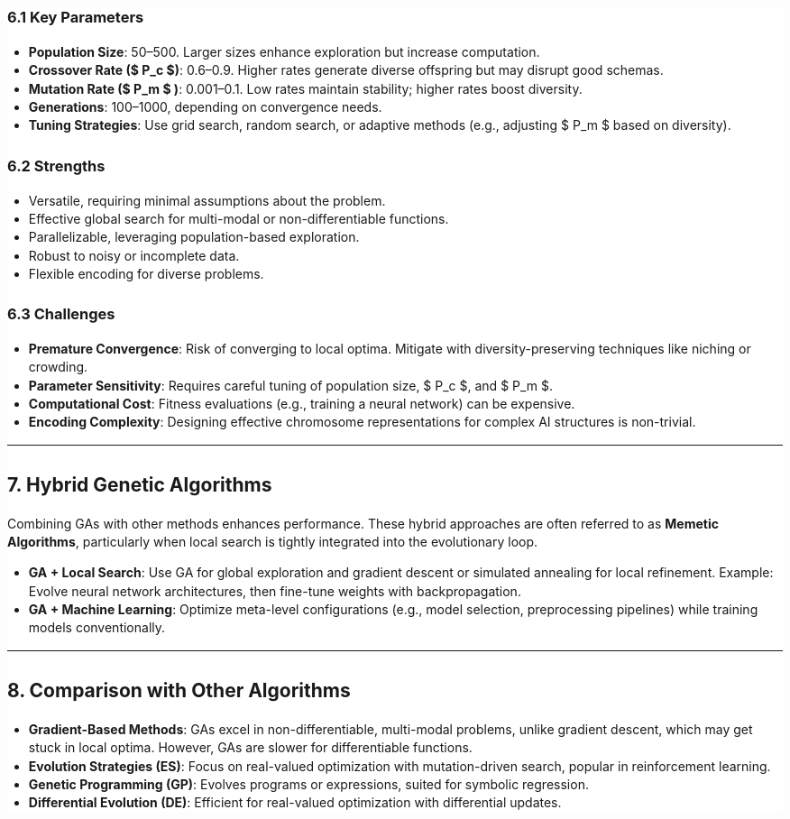 ### 6.1 Key Parameters
- **Population Size**: 50–500. Larger sizes enhance exploration but increase computation.
- **Crossover Rate ($ P_c $)**: 0.6–0.9. Higher rates generate diverse offspring but may disrupt good schemas.
- **Mutation Rate ($ P_m $ )**: 0.001–0.1. Low rates maintain stability; higher rates boost diversity.
- **Generations**: 100–1000, depending on convergence needs.
- **Tuning Strategies**: Use grid search, random search, or adaptive methods (e.g., adjusting $ P_m $ based on diversity).

### 6.2 Strengths
- Versatile, requiring minimal assumptions about the problem.
- Effective global search for multi-modal or non-differentiable functions.
- Parallelizable, leveraging population-based exploration.
- Robust to noisy or incomplete data.
- Flexible encoding for diverse problems.

### 6.3 Challenges
- **Premature Convergence**: Risk of converging to local optima. Mitigate with diversity-preserving techniques like niching or crowding.
- **Parameter Sensitivity**: Requires careful tuning of population size, $ P_c $, and $ P_m $.
- **Computational Cost**: Fitness evaluations (e.g., training a neural network) can be expensive.
- **Encoding Complexity**: Designing effective chromosome representations for complex AI structures is non-trivial.

---

## 7. Hybrid Genetic Algorithms

Combining GAs with other methods enhances performance. These hybrid approaches are often referred to as **Memetic Algorithms**, particularly when local search is tightly integrated into the evolutionary loop.
- **GA + Local Search**: Use GA for global exploration and gradient descent or simulated annealing for local refinement. Example: Evolve neural network architectures, then fine-tune weights with backpropagation.
- **GA + Machine Learning**: Optimize meta-level configurations (e.g., model selection, preprocessing pipelines) while training models conventionally.

---

## 8. Comparison with Other Algorithms

- **Gradient-Based Methods**: GAs excel in non-differentiable, multi-modal problems, unlike gradient descent, which may get stuck in local optima. However, GAs are slower for differentiable functions.
- **Evolution Strategies (ES)**: Focus on real-valued optimization with mutation-driven search, popular in reinforcement learning.
- **Genetic Programming (GP)**: Evolves programs or expressions, suited for symbolic regression.
- **Differential Evolution (DE)**: Efficient for real-valued optimization with differential updates.
